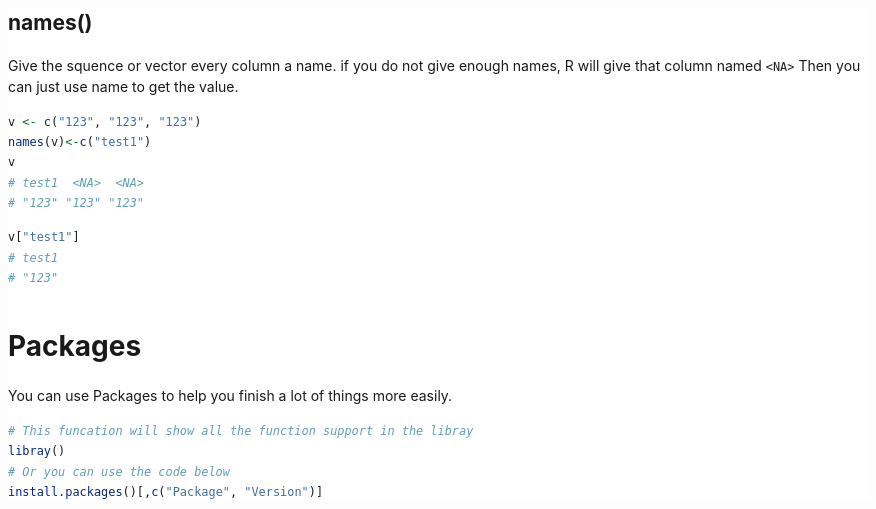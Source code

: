 
## names()
Give the squence or vector every column a name.
if you do not give enough names, R will give that column named  `<NA>`
Then you can just use name to get the value.
```R
v <- c("123", "123", "123")
names(v)<-c("test1")
v
# test1  <NA>  <NA> 
# "123" "123" "123" 
```
```R
v["test1"]
# test1 
# "123" 
```


# Packages
You can use Packages to help you finish a lot of things more easily.
```R
# This funcation will show all the function support in the libray
libray()
# Or you can use the code below
install.packages()[,c("Package", "Version")]
```